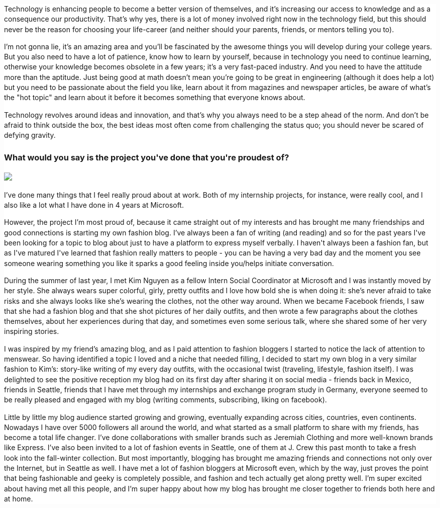 Technology is enhancing people to become a better version of themselves, and it’s increasing our access to knowledge and as a consequence our productivity. That’s why yes, there is a lot of money involved right now in the technology field, but this should never be the reason for choosing your life-career (and neither should your parents, friends, or mentors telling you to).

I’m not gonna lie, it’s an amazing area and you’ll be fascinated by the awesome things you will develop during your college years. But you also need to have a lot of patience, know how to learn by yourself, because in technology you need to continue learning, otherwise your knowledge becomes obsolete in a few years; it’s a very fast-paced industry. And you need to have the attitude more than the aptitude. Just being good at math doesn’t mean you’re going to be great in engineering (although it does help a lot) but you need to be passionate about the field you like, learn about it from magazines and newspaper articles, be aware of what’s the "hot topic" and learn about it before it becomes something that everyone knows about.

Technology revolves around ideas and innovation, and that’s why you always need to be a step ahead of the norm. And don’t be afraid to think outside the box, the best ideas most often come from challenging the status quo; you should never be scared of defying gravity.

### What would you say is the project you've done that you're proudest of?

[![](http://www.fibonaccisequinsblog.com/wp-content/uploads/2015/10/IMG_2795-1024x683.jpg)](http://www.fibonaccisequinsblog.com/wp-content/uploads/2015/10/IMG_2795.jpg)

I’ve done many things that I feel really proud about at work. Both of my internship projects, for instance, were really cool, and I also like a lot what I have done in 4 years at Microsoft.

However, the project I’m most proud of, because it came straight out of my interests and has brought me many friendships and good connections is starting my own fashion blog. I’ve always been a fan of writing (and reading) and so for the past years I've been looking for a topic to blog about just to have a platform to express myself verbally. I haven't always been a fashion fan, but as I've matured I've learned that fashion really matters to people - you can be having a very bad day and the moment you see someone wearing something you like it sparks a good feeling inside you/helps initiate conversation.

During the summer of last year, I met Kim Nguyen as a fellow Intern Social Coordinator at Microsoft and I was instantly moved by her style. She always wears super colorful, girly, pretty outfits and I love how bold she is when doing it: she’s never afraid to take risks and she always looks like she’s wearing the clothes, not the other way around. When we became Facebook friends, I saw that she had a fashion blog and that she shot pictures of her daily outfits, and then wrote a few paragraphs about the clothes themselves, about her experiences during that day, and sometimes even some serious talk, where she shared some of her very inspiring stories.

I was inspired by my friend’s amazing blog, and as I paid attention to fashion bloggers I started to notice the lack of attention to menswear. So having identified a topic I loved and a niche that needed filling, I decided to start my own blog in a very similar fashion to Kim’s: story-like writing of my every day outfits, with the occasional twist (traveling, lifestyle, fashion itself). I was delighted to see the positive reception my blog had on its first day after sharing it on social media - friends back in Mexico, friends in Seattle, friends that I have met through my internships and exchange program study in Germany, everyone seemed to be really pleased and engaged with my blog (writing comments, subscribing, liking on facebook).

Little by little my blog audience started growing and growing, eventually expanding across cities, countries, even continents. Nowadays I have over 5000 followers all around the world, and what started as a small platform to share with my friends, has become a total life changer. I’ve done collaborations with smaller brands such as Jeremiah Clothing and more well-known brands like Express. I’ve also been invited to a lot of fashion events in Seattle, one of them at J. Crew this past month to take a fresh look into the fall-winter collection. But most importantly, blogging has brought me amazing friends and connections not only over the Internet, but in Seattle as well. I have met a lot of fashion bloggers at Microsoft even, which by the way, just proves the point that being fashionable and geeky is completely possible, and fashion and tech actually get along pretty well. I’m super excited about having met all this people, and I’m super happy about how my blog has brought me closer together to friends both here and at home.
